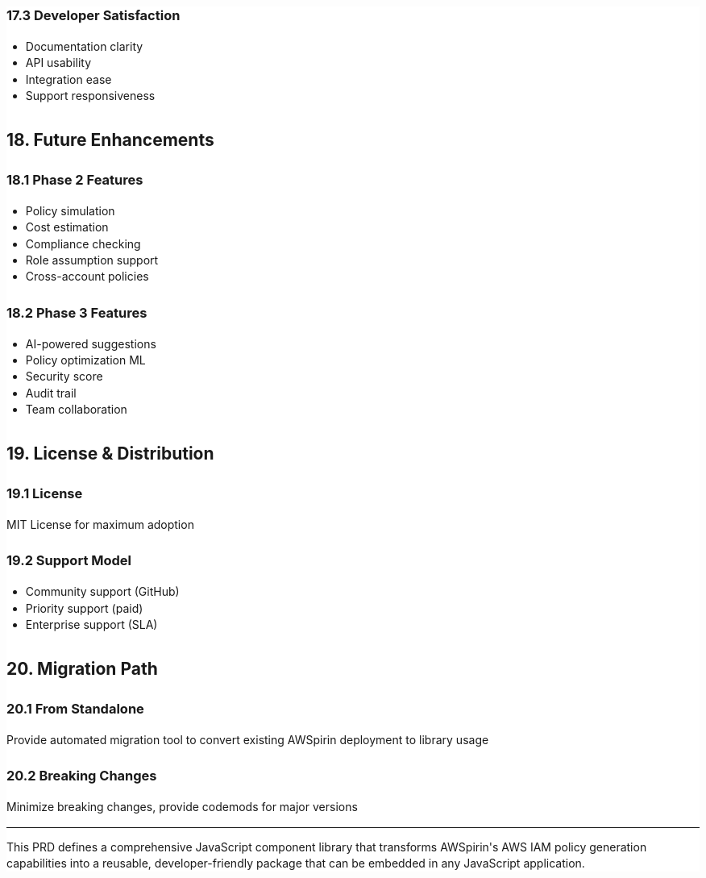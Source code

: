 ### 17.3 Developer Satisfaction
- Documentation clarity
- API usability
- Integration ease
- Support responsiveness

## 18. Future Enhancements

### 18.1 Phase 2 Features
- Policy simulation
- Cost estimation
- Compliance checking
- Role assumption support
- Cross-account policies

### 18.2 Phase 3 Features
- AI-powered suggestions
- Policy optimization ML
- Security score
- Audit trail
- Team collaboration

## 19. License & Distribution

### 19.1 License
MIT License for maximum adoption

### 19.2 Support Model
- Community support (GitHub)
- Priority support (paid)
- Enterprise support (SLA)

## 20. Migration Path

### 20.1 From Standalone
Provide automated migration tool to convert existing AWSpirin deployment to library usage

### 20.2 Breaking Changes
Minimize breaking changes, provide codemods for major versions

---

This PRD defines a comprehensive JavaScript component library that transforms AWSpirin's AWS IAM policy generation capabilities into a reusable, developer-friendly package that can be embedded in any JavaScript application.